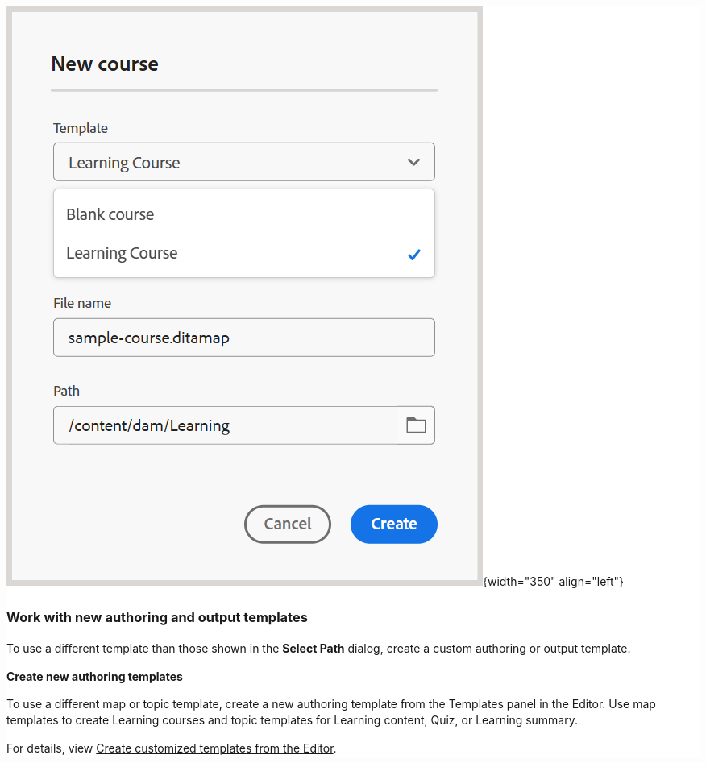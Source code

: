 ![](assets/templates-added-course.png){width="350" align="left"}

### Work with new authoring and output templates 

To use a different template than those shown in the **Select Path** dialog, create a custom authoring or output template. 

**Create new authoring templates**

To use a different map or topic template, create a new authoring template from the Templates panel in the Editor. Use map templates to create Learning courses and topic templates for Learning content, Quiz, or Learning summary. 

For details, view [Create customized templates from the Editor](../user-guide/create-maps-customized-templates.md). 
